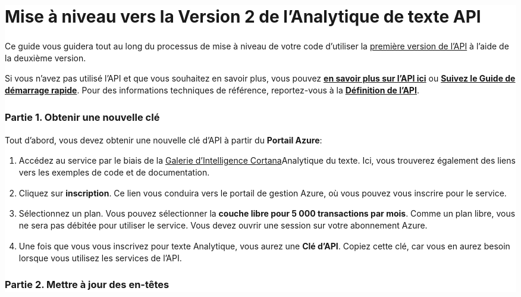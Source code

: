 <properties
    pageTitle="Mise à niveau vers la Version 2 de l’API d’Analytique texte | Microsoft Azure"
    description="Apprentissage de texte Analytique - mise à niveau vers la Version 2 de l’ordinateur Azure"
    services="cognitive-services"
    documentationCenter=""
    authors="onewth"
    manager="jhubbard"
    editor="cgronlun"/>

<tags
    ms.service="cognitive-services"
    ms.workload="data-services"
    ms.tgt_pltfrm="na"
    ms.devlang="na"
    ms.topic="article"
    ms.date="10/04/2016"
    ms.author="onewth"/>

# <a name="upgrading-to-version-2-of-the-text-analytics-api"></a>Mise à niveau vers la Version 2 de l’Analytique de texte API #

Ce guide vous guidera tout au long du processus de mise à niveau de votre code d’utiliser la [première version de l’API](../machine-learning/machine-learning-apps-text-analytics.md) à l’aide de la deuxième version. 

Si vous n’avez pas utilisé l’API et que vous souhaitez en savoir plus, vous pouvez **[en savoir plus sur l’API ici](//go.microsoft.com/fwlink/?LinkID=759711)** ou **[Suivez le Guide de démarrage rapide](//go.microsoft.com/fwlink/?LinkID=760860)**. Pour des informations techniques de référence, reportez-vous à la **[Définition de l’API](//go.microsoft.com/fwlink/?LinkID=759346)**.

### <a name="part-1-get-a-new-key"></a>Partie 1. Obtenir une nouvelle clé ###

Tout d’abord, vous devez obtenir une nouvelle clé d’API à partir du **Portail Azure**:

1. Accédez au service par le biais de la [Galerie d’Intelligence Cortana](//gallery.cortanaintelligence.com/MachineLearningAPI/Text-Analytics-2)Analytique du texte. Ici, vous trouverez également des liens vers les exemples de code et de documentation.

1. Cliquez sur **inscription**. Ce lien vous conduira vers le portail de gestion Azure, où vous pouvez vous inscrire pour le service.

1. Sélectionnez un plan. Vous pouvez sélectionner la **couche libre pour 5 000 transactions par mois**. Comme un plan libre, vous ne sera pas débitée pour utiliser le service. Vous devez ouvrir une session sur votre abonnement Azure. 

1. Une fois que vous vous inscrivez pour texte Analytique, vous aurez une **Clé d’API**. Copiez cette clé, car vous en aurez besoin lorsque vous utilisez les services de l’API.

### <a name="part-2-update-the-headers"></a>Partie 2. Mettre à jour des en-têtes ###
